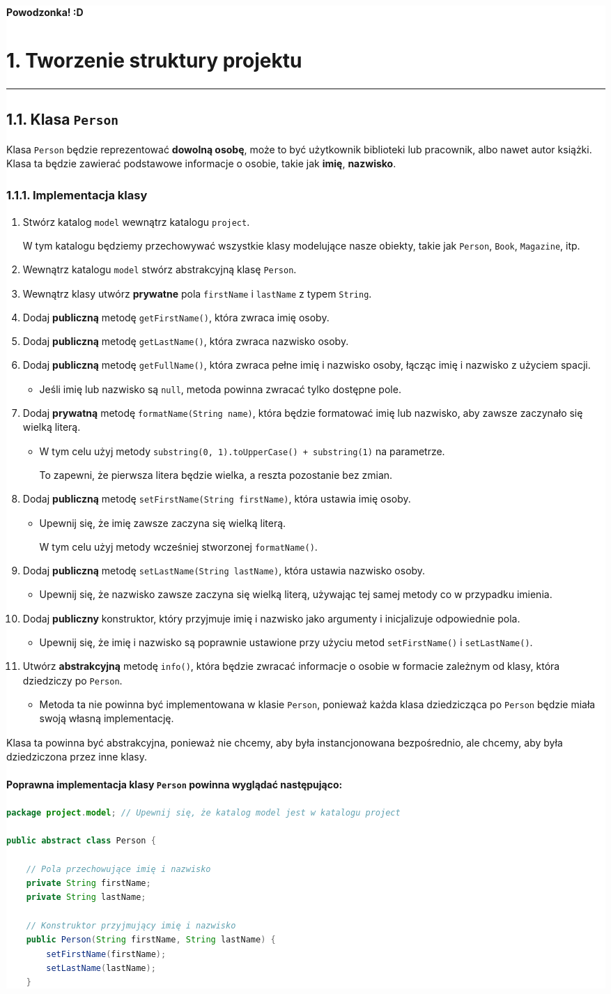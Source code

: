 #### Powodzonka! :D

# 1. Tworzenie struktury projektu

---

## 1.1. Klasa `Person`
Klasa `Person` będzie reprezentować **dowolną osobę**, może to być użytkownik biblioteki lub pracownik, albo nawet autor książki. Klasa ta będzie zawierać podstawowe informacje o osobie, takie jak **imię**, **nazwisko**.

### 1.1.1. Implementacja klasy
1. Stwórz katalog `model` wewnątrz katalogu `project`.
   
   W tym katalogu będziemy przechowywać wszystkie klasy modelujące nasze obiekty, takie jak `Person`, `Book`, `Magazine`, itp.
2. Wewnątrz katalogu `model` stwórz abstrakcyjną klasę `Person`.
3. Wewnątrz klasy utwórz **prywatne** pola `firstName` i `lastName` z typem `String`.
4. Dodaj **publiczną** metodę `getFirstName()`, która zwraca imię osoby.
5. Dodaj **publiczną** metodę `getLastName()`, która zwraca nazwisko osoby.
6. Dodaj **publiczną** metodę `getFullName()`, która zwraca pełne imię i nazwisko osoby, łącząc imię i nazwisko z użyciem spacji.
   - Jeśli imię lub nazwisko są `null`, metoda powinna zwracać tylko dostępne pole.
7. Dodaj **prywatną** metodę `formatName(String name)`, która będzie formatować imię lub nazwisko, aby zawsze zaczynało się wielką literą.
   -  W tym celu użyj metody `substring(0, 1).toUpperCase() + substring(1)` na parametrze.
   
      To zapewni, że pierwsza litera będzie wielka, a reszta pozostanie bez zmian.
8. Dodaj **publiczną** metodę `setFirstName(String firstName)`, która ustawia imię osoby.
   - Upewnij się, że imię zawsze zaczyna się wielką literą.
     
     W tym celu użyj metody wcześniej stworzonej `formatName()`.
9. Dodaj **publiczną** metodę `setLastName(String lastName)`, która ustawia nazwisko osoby.
   - Upewnij się, że nazwisko zawsze zaczyna się wielką literą, używając tej samej metody co w przypadku imienia.
10. Dodaj **publiczny** konstruktor, który przyjmuje imię i nazwisko jako argumenty i inicjalizuje odpowiednie pola.
    - Upewnij się, że imię i nazwisko są poprawnie ustawione przy użyciu metod `setFirstName()` i `setLastName()`.
11. Utwórz **abstrakcyjną** metodę `info()`, która będzie zwracać informacje o osobie w formacie zależnym od klasy, która dziedziczy po `Person`.
    - Metoda ta nie powinna być implementowana w klasie `Person`, ponieważ każda klasa dziedzicząca po `Person` będzie miała swoją własną implementację.

Klasa ta powinna być abstrakcyjna, ponieważ nie chcemy, aby była instancjonowana bezpośrednio, ale chcemy, aby była dziedziczona przez inne klasy.

#### Poprawna implementacja klasy `Person` powinna wyglądać następująco:
```java
package project.model; // Upewnij się, że katalog model jest w katalogu project

public abstract class Person {

    // Pola przechowujące imię i nazwisko
    private String firstName;
    private String lastName;

    // Konstruktor przyjmujący imię i nazwisko
    public Person(String firstName, String lastName) {
        setFirstName(firstName);
        setLastName(lastName);
    }
```